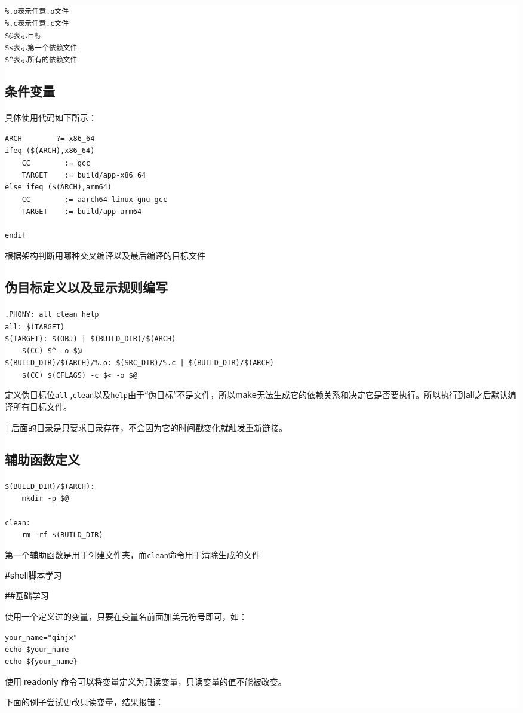 	%.o表示任意.o文件
	%.c表示任意.c文件
	$@表示目标
	$<表示第一个依赖文件
	$^表示所有的依赖文件 

## 条件变量
具体使用代码如下所示：

	ARCH        ?= x86_64   
	ifeq ($(ARCH),x86_64)
		CC        := gcc
  		TARGET    := build/app-x86_64
	else ifeq ($(ARCH),arm64)
  		CC        := aarch64-linux-gnu-gcc   
  		TARGET    := build/app-arm64

	endif
根据架构判断用哪种交叉编译以及最后编译的目标文件

## 伪目标定义以及显示规则编写

	.PHONY: all clean help
	all: $(TARGET)
	$(TARGET): $(OBJ) | $(BUILD_DIR)/$(ARCH)
		$(CC) $^ -o $@
	$(BUILD_DIR)/$(ARCH)/%.o: $(SRC_DIR)/%.c | $(BUILD_DIR)/$(ARCH)
		$(CC) $(CFLAGS) -c $< -o $@
定义伪目标位`all` ,`clean`以及`help`由于“伪目标”不是文件，所以make无法生成它的依赖关系和决定它是否要执行。所以执行到all之后默认编译所有目标文件。

`|` 后面的目录是只要求目录存在，不会因为它的时间戳变化就触发重新链接。

## 辅助函数定义

	$(BUILD_DIR)/$(ARCH):
		mkdir -p $@

	clean:
		rm -rf $(BUILD_DIR)
第一个辅助函数是用于创建文件夹，而`clean`命令用于清除生成的文件

#shell脚本学习

##基础学习

使用一个定义过的变量，只要在变量名前面加美元符号即可，如：

	your_name="qinjx"
	echo $your_name
	echo ${your_name}

使用 readonly 命令可以将变量定义为只读变量，只读变量的值不能被改变。

下面的例子尝试更改只读变量，结果报错：
